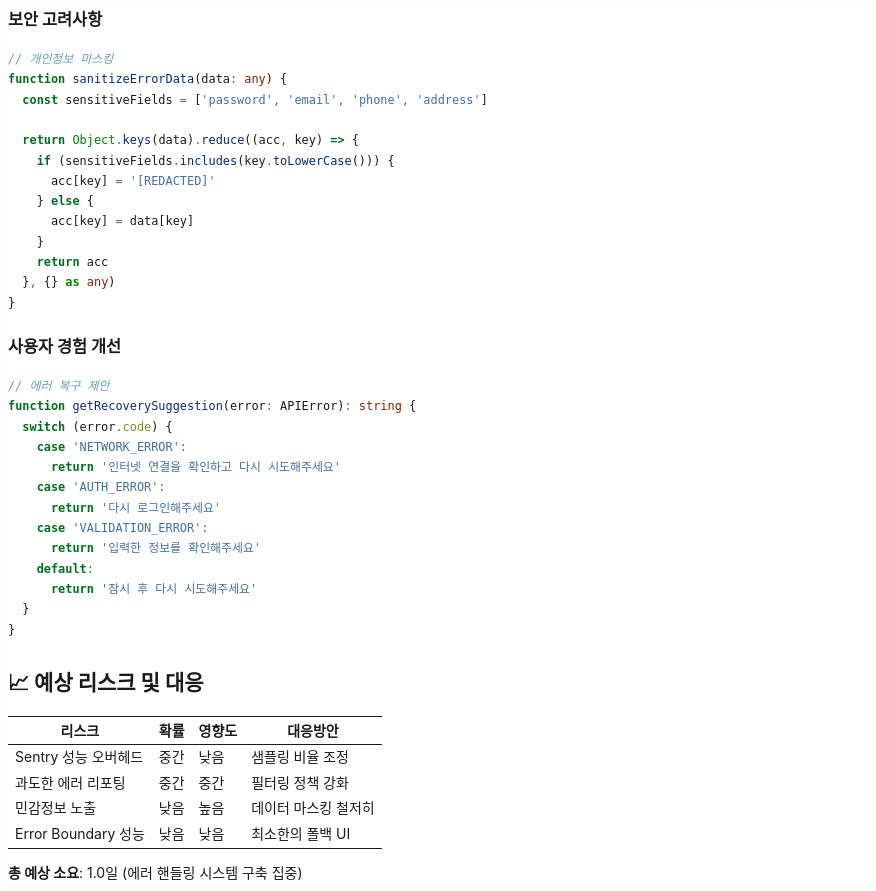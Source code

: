 ### 보안 고려사항
```typescript
// 개인정보 마스킹
function sanitizeErrorData(data: any) {
  const sensitiveFields = ['password', 'email', 'phone', 'address']
  
  return Object.keys(data).reduce((acc, key) => {
    if (sensitiveFields.includes(key.toLowerCase())) {
      acc[key] = '[REDACTED]'
    } else {
      acc[key] = data[key]
    }
    return acc
  }, {} as any)
}
```

### 사용자 경험 개선
```typescript
// 에러 복구 제안
function getRecoverySuggestion(error: APIError): string {
  switch (error.code) {
    case 'NETWORK_ERROR':
      return '인터넷 연결을 확인하고 다시 시도해주세요'
    case 'AUTH_ERROR':
      return '다시 로그인해주세요'
    case 'VALIDATION_ERROR':
      return '입력한 정보를 확인해주세요'
    default:
      return '잠시 후 다시 시도해주세요'
  }
}
```

## 📈 예상 리스크 및 대응

| 리스크 | 확률 | 영향도 | 대응방안 |
|-------|------|--------|----------|
| Sentry 성능 오버헤드 | 중간 | 낮음 | 샘플링 비율 조정 |
| 과도한 에러 리포팅 | 중간 | 중간 | 필터링 정책 강화 |
| 민감정보 노출 | 낮음 | 높음 | 데이터 마스킹 철저히 |
| Error Boundary 성능 | 낮음 | 낮음 | 최소한의 폴백 UI |

**총 예상 소요**: 1.0일 (에러 핸들링 시스템 구축 집중)